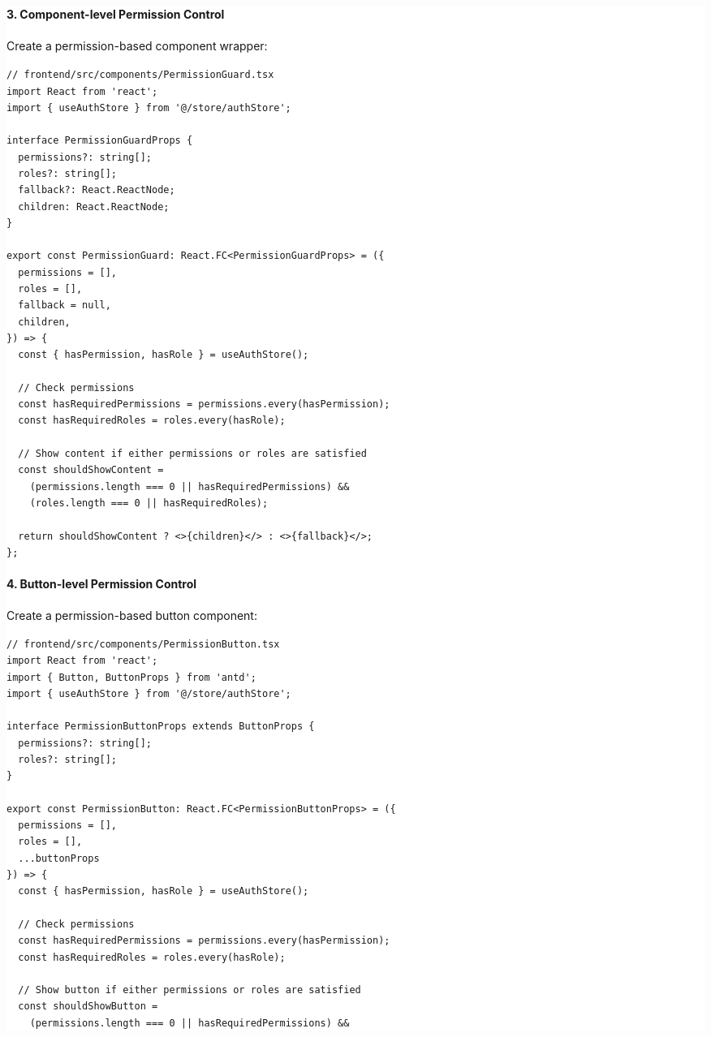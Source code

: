 #### 3. Component-level Permission Control

Create a permission-based component wrapper:

```tsx
// frontend/src/components/PermissionGuard.tsx
import React from 'react';
import { useAuthStore } from '@/store/authStore';

interface PermissionGuardProps {
  permissions?: string[];
  roles?: string[];
  fallback?: React.ReactNode;
  children: React.ReactNode;
}

export const PermissionGuard: React.FC<PermissionGuardProps> = ({
  permissions = [],
  roles = [],
  fallback = null,
  children,
}) => {
  const { hasPermission, hasRole } = useAuthStore();

  // Check permissions
  const hasRequiredPermissions = permissions.every(hasPermission);
  const hasRequiredRoles = roles.every(hasRole);

  // Show content if either permissions or roles are satisfied
  const shouldShowContent =
    (permissions.length === 0 || hasRequiredPermissions) &&
    (roles.length === 0 || hasRequiredRoles);

  return shouldShowContent ? <>{children}</> : <>{fallback}</>;
};
```

#### 4. Button-level Permission Control

Create a permission-based button component:

```tsx
// frontend/src/components/PermissionButton.tsx
import React from 'react';
import { Button, ButtonProps } from 'antd';
import { useAuthStore } from '@/store/authStore';

interface PermissionButtonProps extends ButtonProps {
  permissions?: string[];
  roles?: string[];
}

export const PermissionButton: React.FC<PermissionButtonProps> = ({
  permissions = [],
  roles = [],
  ...buttonProps
}) => {
  const { hasPermission, hasRole } = useAuthStore();

  // Check permissions
  const hasRequiredPermissions = permissions.every(hasPermission);
  const hasRequiredRoles = roles.every(hasRole);

  // Show button if either permissions or roles are satisfied
  const shouldShowButton =
    (permissions.length === 0 || hasRequiredPermissions) &&
```